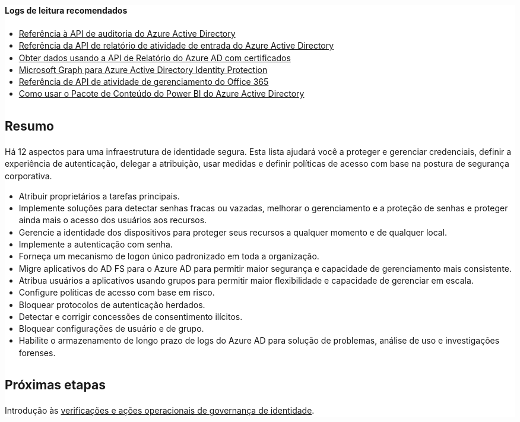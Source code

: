 #### <a name="logs-recommended-reading"></a>Logs de leitura recomendados

- [Referência à API de auditoria do Azure Active Directory](https://docs.microsoft.com/azure/active-directory/active-directory-reporting-api-audit-reference)
- [Referência da API de relatório de atividade de entrada do Azure Active Directory](https://docs.microsoft.com/azure/active-directory/active-directory-reporting-api-sign-in-activity-reference)
- [Obter dados usando a API de Relatório do Azure AD com certificados](https://docs.microsoft.com/azure/active-directory/active-directory-reporting-api-with-certificates)
- [Microsoft Graph para Azure Active Directory Identity Protection](https://docs.microsoft.com/azure/active-directory/active-directory-identityprotection-graph-getting-started)
- [Referência de API de atividade de gerenciamento do Office 365](https://msdn.microsoft.com/office-365/office-365-management-activity-api-reference)
- [Como usar o Pacote de Conteúdo do Power BI do Azure Active Directory](../reports-monitoring/howto-use-azure-monitor-workbooks.md)

## <a name="summary"></a>Resumo

Há 12 aspectos para uma infraestrutura de identidade segura. Esta lista ajudará você a proteger e gerenciar credenciais, definir a experiência de autenticação, delegar a atribuição, usar medidas e definir políticas de acesso com base na postura de segurança corporativa.

- Atribuir proprietários a tarefas principais.
- Implemente soluções para detectar senhas fracas ou vazadas, melhorar o gerenciamento e a proteção de senhas e proteger ainda mais o acesso dos usuários aos recursos.
- Gerencie a identidade dos dispositivos para proteger seus recursos a qualquer momento e de qualquer local.
- Implemente a autenticação com senha.
- Forneça um mecanismo de logon único padronizado em toda a organização.
- Migre aplicativos do AD FS para o Azure AD para permitir maior segurança e capacidade de gerenciamento mais consistente.
- Atribua usuários a aplicativos usando grupos para permitir maior flexibilidade e capacidade de gerenciar em escala.
- Configure políticas de acesso com base em risco.
- Bloquear protocolos de autenticação herdados.
- Detectar e corrigir concessões de consentimento ilícitos.
- Bloquear configurações de usuário e de grupo.
- Habilite o armazenamento de longo prazo de logs do Azure AD para solução de problemas, análise de uso e investigações forenses.

## <a name="next-steps"></a>Próximas etapas

Introdução às [verificações e ações operacionais de governança de identidade](active-directory-ops-guide-govern.md).
